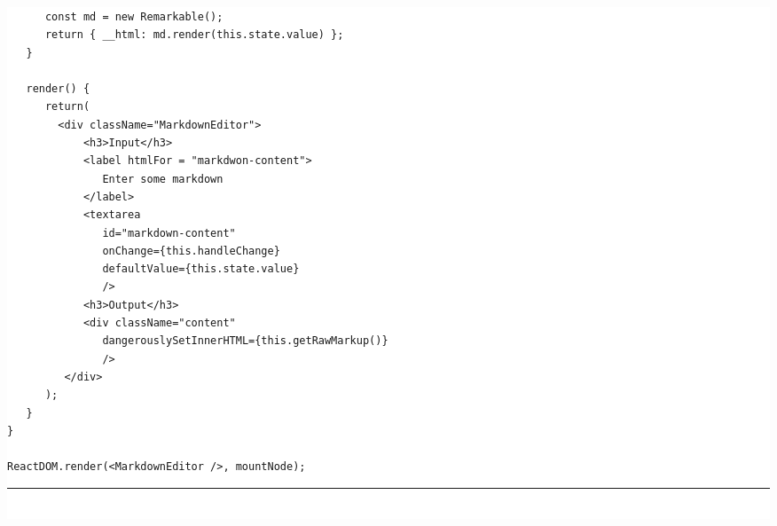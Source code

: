 ```react
      const md = new Remarkable();
      return { __html: md.render(this.state.value) };
   }
   
   render() {
      return(
      	<div className="MarkdownEditor">
         	<h3>Input</h3>
            <label htmlFor = "markdwon-content">
               Enter some markdown
            </label>
            <textarea
               id="markdown-content"
               onChange={this.handleChange}
               defaultValue={this.state.value}
               />
            <h3>Output</h3>
            <div className="content"
               dangerouslySetInnerHTML={this.getRawMarkup()}
               />
         </div>
      );
   }
}

ReactDOM.render(<MarkdownEditor />, mountNode);
```

------

<br>